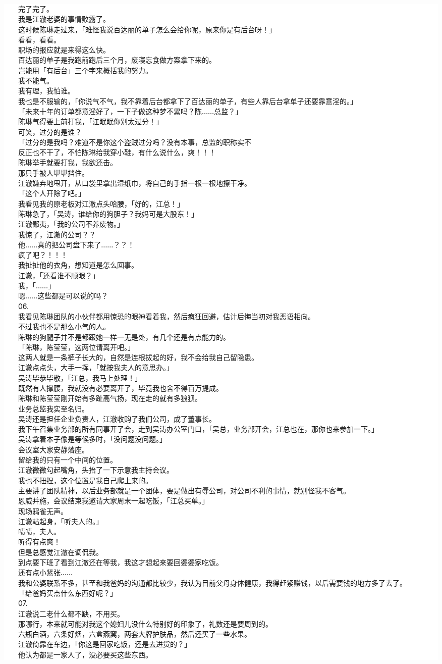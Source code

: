 &emsp;&emsp;完了完了。  
&emsp;&emsp;我是江澈老婆的事情败露了。  
&emsp;&emsp;这时候陈琳走过来，「难怪我说百达丽的单子怎么会给你呢，原来你是有后台呀！」  
&emsp;&emsp;看看，看看。  
&emsp;&emsp;职场的报应就是来得这么快。  
&emsp;&emsp;百达丽的单子是我跑前跑后三个月，废寝忘食做方案拿下来的。  
&emsp;&emsp;岂能用「有后台」三个字来概括我的努力。  
&emsp;&emsp;我不能气。  
&emsp;&emsp;我有理，我怕谁。  
&emsp;&emsp;我也是不服输的，「你说气不气，我不靠着后台都拿下了百达丽的单子，有些人靠后台拿单子还要靠意淫的。」  
&emsp;&emsp;「未来十年的订单都意淫好了，一下子做这种梦不累吗？陈……总监？」  
&emsp;&emsp;陈琳气得要上前打我，「江眠眠你别太过分！」  
&emsp;&emsp;可笑，过分的是谁？  
&emsp;&emsp;「过分的是我吗？难道不是你这个盗贼过分吗？没有本事，总监的职称实不  
&emsp;&emsp;反正也不干了，不怕陈琳给我穿小鞋，有什么说什么，爽！！！  
&emsp;&emsp;陈琳举手就要打我，我欲还击。  
&emsp;&emsp;那只手被人堪堪挡住。  
&emsp;&emsp;江澈嫌弃地甩开，从口袋里拿出湿纸巾，将自己的手指一根一根地擦干净。  
&emsp;&emsp;「这个人开除了吧。」  
&emsp;&emsp;我看见我的原老板对江澈点头哈腰，「好的，江总！」  
&emsp;&emsp;陈琳急了，「吴涛，谁给你的狗胆子？我妈可是大股东！」  
&emsp;&emsp;江澈鄙夷，「我的公司不养废物。」  
&emsp;&emsp;我惊了，江澈的公司？？  
&emsp;&emsp;他……真的把公司盘下来了……？？！  
&emsp;&emsp;疯了吧？！！！  
&emsp;&emsp;我扯扯他的衣角，想知道是怎么回事。  
&emsp;&emsp;江澈，「还看谁不顺眼？」  
&emsp;&emsp;我，「……」  
&emsp;&emsp;嗯……这些都是可以说的吗？  
&emsp;&emsp;06.  
&emsp;&emsp;我看见陈琳团队的小伙伴都用惊恐的眼神看着我，然后疯狂回避，估计后悔当初对我恶语相向。  
&emsp;&emsp;不过我也不是那么小气的人。  
&emsp;&emsp;陈琳的狗腿子并不是都跟她一样一无是处，有几个还是有点能力的。  
&emsp;&emsp;「陈琳，陈莹莹，这两位请离开吧。」  
&emsp;&emsp;这两人就是一条裤子长大的，自然是连根拔起的好，我不会给我自己留隐患。  
&emsp;&emsp;江澈点点头，大手一挥，「就按我夫人的意思办。」  
&emsp;&emsp;吴涛毕恭毕敬，「江总，我马上处理！」  
&emsp;&emsp;既然有人撑腰，我就没有必要离开了，毕竟我也舍不得百万提成。  
&emsp;&emsp;陈琳和陈莹莹刚开始有多趾高气扬，现在走的就有多狼狈。  
&emsp;&emsp;业务总监我实至名归。  
&emsp;&emsp;吴涛还是担任企业负责人，江澈收购了我们公司，成了董事长。  
&emsp;&emsp;我下午召集业务部的所有同事开了会，走到吴涛办公室门口，「吴总，业务部开会，江总也在，那你也来参加一下。」  
&emsp;&emsp;吴涛拿着本子像是等候多时，「没问题没问题。」  
&emsp;&emsp;会议室大家安静落座。  
&emsp;&emsp;留给我的只有一个中间的位置。  
&emsp;&emsp;江澈微微勾起嘴角，头抬了一下示意我主持会议。  
&emsp;&emsp;我也不扭捏，这个位置是我自己爬上来的。  
&emsp;&emsp;主要讲了团队精神，以后业务部就是一个团体，要是做出有辱公司，对公司不利的事情，就别怪我不客气。  
&emsp;&emsp;恩威并施，会议结束我邀请大家周末一起吃饭，「江总买单。」  
&emsp;&emsp;现场鸦雀无声。  
&emsp;&emsp;江澈站起身，「听夫人的。」  
&emsp;&emsp;啧啧，夫人。  
&emsp;&emsp;听得有点爽！  
&emsp;&emsp;但是总感觉江澈在调侃我。  
&emsp;&emsp;到点要下班了看到江澈还在等我，我这才想起来要回婆婆家吃饭。  
&emsp;&emsp;还有点小紧张……  
&emsp;&emsp;我和公婆联系不多，甚至和我爸妈的沟通都比较少，我认为目前父母身体健康，我得赶紧赚钱，以后需要钱的地方多了去了。  
&emsp;&emsp;「给爸妈买点什么东西好呢？」  
&emsp;&emsp;07.  
&emsp;&emsp;江澈说二老什么都不缺，不用买。  
&emsp;&emsp;那哪行，本来就可能对我这个媳妇儿没什么特别好的印象了，礼数还是要周到的。  
&emsp;&emsp;六瓶白酒，六条好烟，六盒燕窝，两套大牌护肤品，然后还买了一些水果。  
&emsp;&emsp;江澈倚靠在车边，「你这是回家吃饭，还是去进货的？」  
&emsp;&emsp;他认为都是一家人了，没必要买这些东西。  
